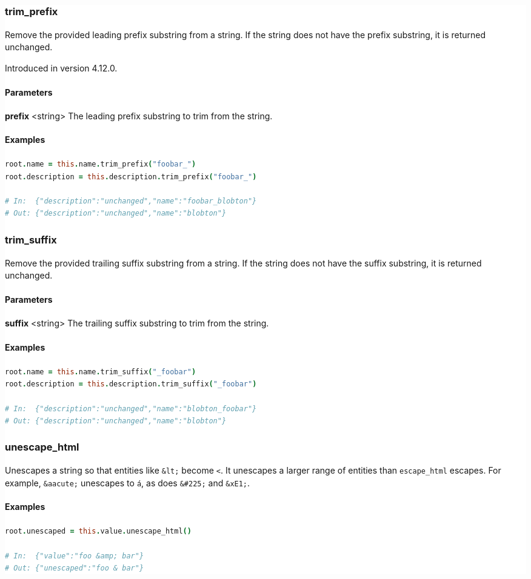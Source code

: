 ### trim_prefix

Remove the provided leading prefix substring from a string. If the string does not have the prefix substring, it is returned unchanged.

Introduced in version 4.12.0.


#### Parameters

**prefix** &lt;string&gt; The leading prefix substring to trim from the string.  

#### Examples


```coffee
root.name = this.name.trim_prefix("foobar_")
root.description = this.description.trim_prefix("foobar_")

# In:  {"description":"unchanged","name":"foobar_blobton"}
# Out: {"description":"unchanged","name":"blobton"}
```

### trim_suffix

Remove the provided trailing suffix substring from a string. If the string does not have the suffix substring, it is returned unchanged.


#### Parameters

**suffix** &lt;string&gt; The trailing suffix substring to trim from the string.  

#### Examples


```coffee
root.name = this.name.trim_suffix("_foobar")
root.description = this.description.trim_suffix("_foobar")

# In:  {"description":"unchanged","name":"blobton_foobar"}
# Out: {"description":"unchanged","name":"blobton"}
```

### unescape_html

Unescapes a string so that entities like `&lt;` become `<`. It unescapes a larger range of entities than `escape_html` escapes. For example, `&aacute;` unescapes to `á`, as does `&#225;` and `&xE1;`.

#### Examples


```coffee
root.unescaped = this.value.unescape_html()

# In:  {"value":"foo &amp; bar"}
# Out: {"unescaped":"foo & bar"}
```
